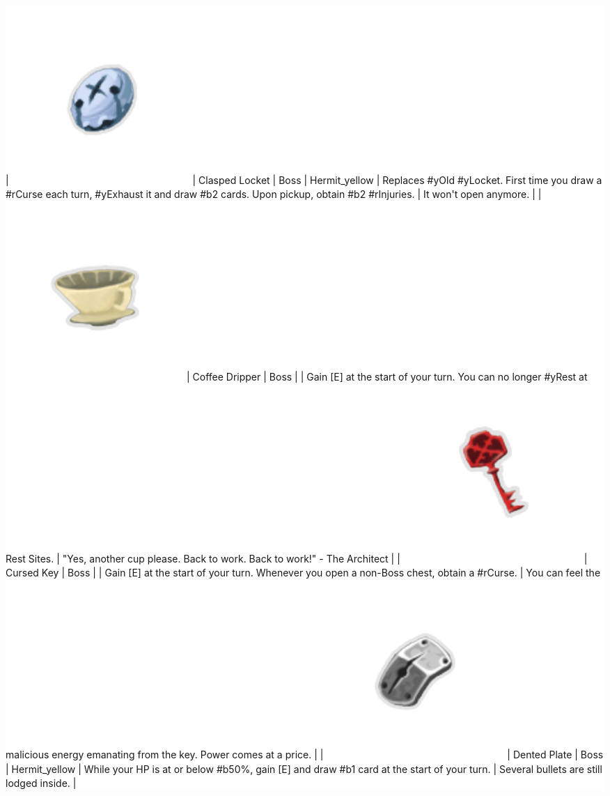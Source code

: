 | ![](Hermit/relics/hermit-ClaspedLocket.png) | Clasped Locket | Boss | Hermit_yellow | Replaces #yOld #yLocket. First time you draw a #rCurse each turn, #yExhaust it and draw #b2 cards. Upon pickup, obtain #b2 #rInjuries. | It won't open anymore. |
| ![](slay-the-spire/relics/CoffeeDripper.png) | Coffee Dripper | Boss |  | Gain [E] at the start of your turn. You can no longer #yRest at Rest Sites. | "Yes, another cup please. Back to work. Back to work!" - The Architect |
| ![](slay-the-spire/relics/CursedKey.png) | Cursed Key | Boss |  | Gain [E] at the start of your turn. Whenever you open a non-Boss chest, obtain a #rCurse. | You can feel the malicious energy emanating from the key. Power comes at a price. |
| ![](Hermit/relics/hermit-DentedPlate.png) | Dented Plate | Boss | Hermit_yellow | While your HP is at or below #b50%, gain [E] and draw #b1 card at the start of your turn. | Several bullets are still lodged inside. |